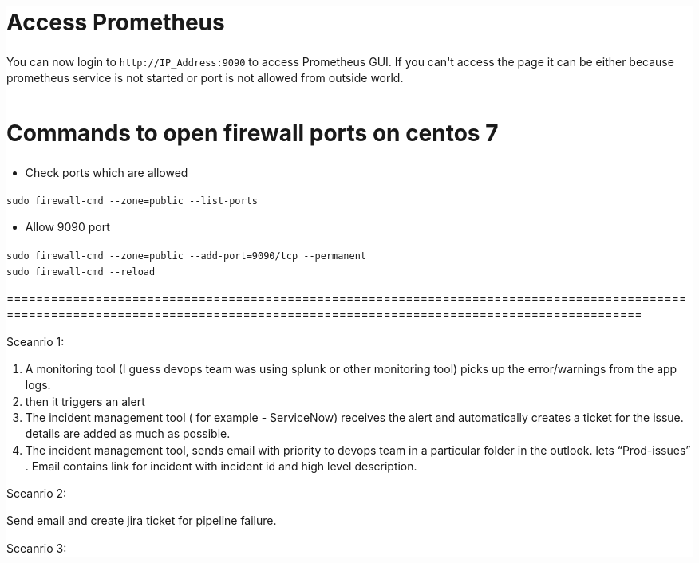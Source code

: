 # Access Prometheus
You can now login to `http://IP_Address:9090` to access Prometheus GUI.
If you can't access the page it can be either because prometheus service is not started or port is not allowed from outside world.

# Commands to open firewall ports on centos 7
- Check ports which are allowed
```
sudo firewall-cmd --zone=public --list-ports
```
- Allow 9090 port
```
sudo firewall-cmd --zone=public --add-port=9090/tcp --permanent
sudo firewall-cmd --reload
```

==================================================================================================================================================================================

Sceanrio 1:

1. A monitoring tool (I guess devops team was using splunk or other monitoring tool) picks up the error/warnings from the app logs.
2. then it triggers an alert 
3. The incident management tool ( for example - ServiceNow) receives the alert and automatically creates a ticket for the issue. details are added as much as possible.
4. The incident management tool, sends email with priority to devops team in a particular folder in the outlook. lets “Prod-issues” . Email contains link for incident with incident id and high level description.

Sceanrio 2: 

Send email and create jira ticket for pipeline failure.

Sceanrio 3: 
